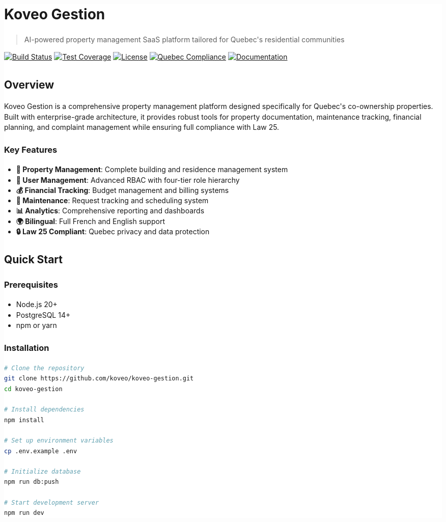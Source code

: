 # Koveo Gestion

> AI-powered property management SaaS platform tailored for Quebec's residential communities

[![Build Status](https://img.shields.io/badge/build-passing-brightgreen)](https://github.com/koveo/koveo-gestion)
[![Test Coverage](https://img.shields.io/badge/coverage-90%25-green)](https://github.com/koveo/koveo-gestion)
[![License](https://img.shields.io/badge/license-Proprietary-blue)](LICENSE)
[![Quebec Compliance](https://img.shields.io/badge/Law%2025-compliant-blue)](docs/QUEBEC_COMPLIANCE_EXAMPLES.md)
[![Documentation](https://img.shields.io/badge/docs-comprehensive-blue)](docs/README.md)

## Overview

Koveo Gestion is a comprehensive property management platform designed specifically for Quebec's co-ownership properties. Built with enterprise-grade architecture, it provides robust tools for property documentation, maintenance tracking, financial planning, and complaint management while ensuring full compliance with Law 25.

### Key Features

- **🏢 Property Management**: Complete building and residence management system
- **👥 User Management**: Advanced RBAC with four-tier role hierarchy
- **💰 Financial Tracking**: Budget management and billing systems
- **🔧 Maintenance**: Request tracking and scheduling system
- **📊 Analytics**: Comprehensive reporting and dashboards
- **🌍 Bilingual**: Full French and English support
- **🔒 Law 25 Compliant**: Quebec privacy and data protection

## Quick Start

### Prerequisites

- Node.js 20+
- PostgreSQL 14+
- npm or yarn

### Installation

```bash
# Clone the repository
git clone https://github.com/koveo/koveo-gestion.git
cd koveo-gestion

# Install dependencies
npm install

# Set up environment variables
cp .env.example .env

# Initialize database
npm run db:push

# Start development server
npm run dev
```
